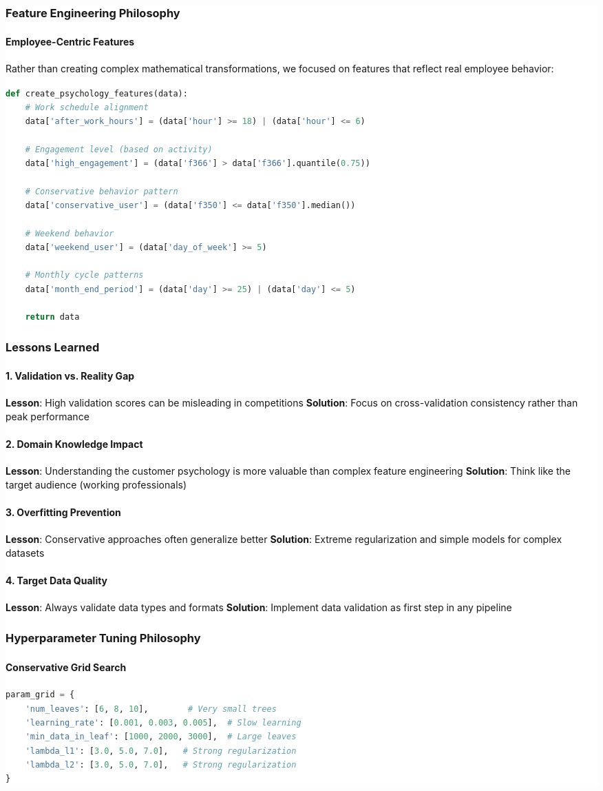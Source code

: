 ### Feature Engineering Philosophy

#### Employee-Centric Features
Rather than creating complex mathematical transformations, we focused on features that reflect real employee behavior:

```python
def create_psychology_features(data):
    # Work schedule alignment
    data['after_work_hours'] = (data['hour'] >= 18) | (data['hour'] <= 6)
    
    # Engagement level (based on activity)
    data['high_engagement'] = (data['f366'] > data['f366'].quantile(0.75))
    
    # Conservative behavior pattern
    data['conservative_user'] = (data['f350'] <= data['f350'].median())
    
    # Weekend behavior
    data['weekend_user'] = (data['day_of_week'] >= 5)
    
    # Monthly cycle patterns
    data['month_end_period'] = (data['day'] >= 25) | (data['day'] <= 5)
    
    return data
```

### Lessons Learned

#### 1. Validation vs. Reality Gap
**Lesson**: High validation scores can be misleading in competitions
**Solution**: Focus on cross-validation consistency rather than peak performance

#### 2. Domain Knowledge Impact
**Lesson**: Understanding the customer psychology is more valuable than complex feature engineering
**Solution**: Think like the target audience (working professionals)

#### 3. Overfitting Prevention
**Lesson**: Conservative approaches often generalize better
**Solution**: Extreme regularization and simple models for complex datasets

#### 4. Target Data Quality
**Lesson**: Always validate data types and formats
**Solution**: Implement data validation as first step in any pipeline

### Hyperparameter Tuning Philosophy

#### Conservative Grid Search
```python
param_grid = {
    'num_leaves': [6, 8, 10],        # Very small trees
    'learning_rate': [0.001, 0.003, 0.005],  # Slow learning
    'min_data_in_leaf': [1000, 2000, 3000],  # Large leaves
    'lambda_l1': [3.0, 5.0, 7.0],   # Strong regularization
    'lambda_l2': [3.0, 5.0, 7.0],   # Strong regularization
}
```
